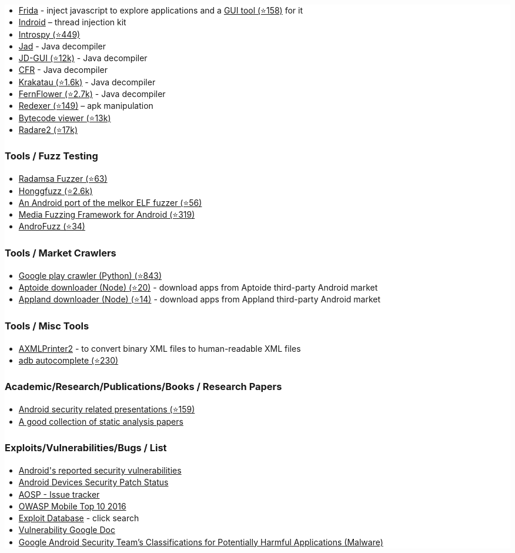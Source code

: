 *   [Frida](https://www.frida.re/) - inject javascript to explore applications and a [GUI tool (⭐158)](https://github.com/antojoseph/diff-gui) for it
*   [Indroid](https://bitbucket.org/aseemjakhar/indroid) – thread injection kit
*   [Introspy (⭐449)](https://github.com/iSECPartners/Introspy-Android)
*   [Jad](https://varaneckas.com/jad/) - Java decompiler
*   [JD-GUI (⭐12k)](https://github.com/java-decompiler/jd-gui) - Java decompiler
*   [CFR](http://www.benf.org/other/cfr/) - Java decompiler
*   [Krakatau (⭐1.6k)](https://github.com/Storyyeller/Krakatau) - Java decompiler
*   [FernFlower (⭐2.7k)](https://github.com/fesh0r/fernflower) - Java decompiler
*   [Redexer (⭐149)](https://github.com/plum-umd/redexer) – apk manipulation
*   [Bytecode viewer (⭐13k)](https://github.com/Konloch/bytecode-viewer)
*   [Radare2 (⭐17k)](https://github.com/radare/radare2)

### Tools / Fuzz Testing

*   [Radamsa Fuzzer (⭐63)](https://github.com/anestisb/radamsa-android)
*   [Honggfuzz (⭐2.6k)](https://github.com/google/honggfuzz)
*   [An Android port of the melkor ELF fuzzer (⭐56)](https://github.com/anestisb/melkor-android)
*   [Media Fuzzing Framework for Android (⭐319)](https://github.com/fuzzing/MFFA)
*   [AndroFuzz (⭐34)](https://github.com/jonmetz/AndroFuzz)

### Tools / Market Crawlers

*   [Google play crawler (Python) (⭐843)](https://github.com/egirault/googleplay-api)
*   [Aptoide downloader (Node) (⭐20)](https://github.com/dweinstein/node-aptoide) - download apps from Aptoide third-party Android market
*   [Appland downloader (Node) (⭐14)](https://github.com/dweinstein/node-appland) - download apps from Appland third-party Android market

### Tools / Misc Tools

*   [AXMLPrinter2](http://code.google.com/p/android4me/downloads/detail?name=AXMLPrinter2.jar) - to convert binary XML files to human-readable XML files
*   [adb autocomplete (⭐230)](https://github.com/mbrubeck/android-completion)

### Academic/Research/Publications/Books / Research Papers

*   [Android security related presentations (⭐159)](https://github.com/jacobsoo/AndroidSlides)
*   [A good collection of static analysis papers](https://tthtlc.wordpress.com/2011/09/01/static-analysis-of-android-applications/)

### Exploits/Vulnerabilities/Bugs / List

*   [Android's reported security vulnerabilities](https://www.cvedetails.com/vulnerability-list/vendor_id-1224/product_id-19997/Google-Android.html)
*   [Android Devices Security Patch Status](https://kb.androidtamer.com/Device_Security_Patch_tracker/)
*   [AOSP - Issue tracker](https://code.google.com/p/android/issues/list?can=2\&q=priority=Critical\&sort=-opened)
*   [OWASP Mobile Top 10 2016](https://www.owasp.org/index.php/Mobile_Top_10_2016-Top_10)
*   [Exploit Database](https://www.exploit-db.com/search/?action=search\&q=android) - click search
*   [Vulnerability Google Doc](https://docs.google.com/spreadsheet/pub?key=0Am5hHW4ATym7dGhFU1A4X2lqbUJtRm1QSWNRc3E0UlE\&single=true\&gid=0\&output=html)
*   [Google Android Security Team’s Classifications for Potentially Harmful Applications (Malware)](https://source.android.com/security/reports/Google_Android_Security_PHA_classifications.pdf)
